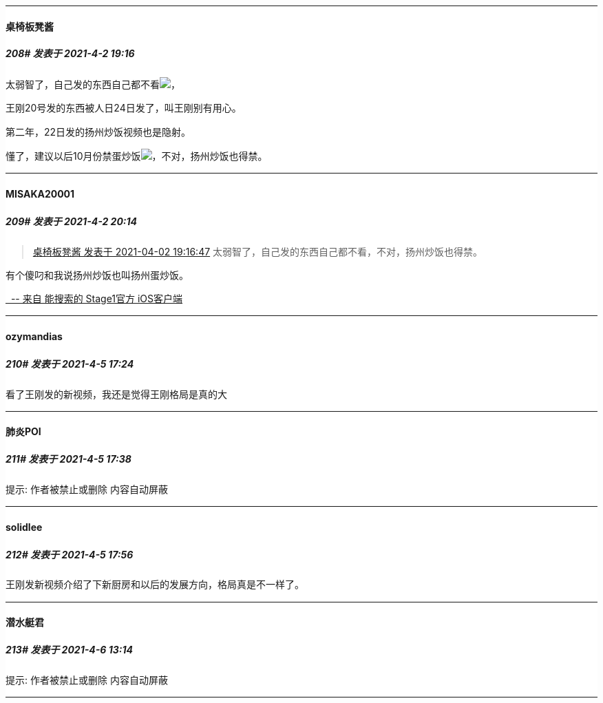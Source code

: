 *****

####  桌椅板凳酱  
##### 208#       发表于 2021-4-2 19:16

太弱智了，自己发的东西自己都不看<img src="https://static.saraba1st.com/image/smiley/face2017/067.png" referrerpolicy="no-referrer">，

王刚20号发的东西被人日24日发了，叫王刚别有用心。

第二年，22日发的扬州炒饭视频也是隐射。

懂了，建议以后10月份禁蛋炒饭<img src="https://static.saraba1st.com/image/smiley/face2017/067.png" referrerpolicy="no-referrer">，不对，扬州炒饭也得禁。

*****

####  MISAKA20001  
##### 209#       发表于 2021-4-2 20:14

<blockquote><a href="httphttps://bbs.saraba1st.com/2b/forum.php?mod=redirect&amp;goto=findpost&amp;pid=50813830&amp;ptid=1985582" target="_blank">桌椅板凳酱 发表于 2021-04-02 19:16:47</a>
太弱智了，自己发的东西自己都不看，不对，扬州炒饭也得禁。</blockquote>有个傻叼和我说扬州炒饭也叫扬州蛋炒饭。

[  -- 来自 能搜索的 Stage1官方 iOS客户端](https://itunes.apple.com/fi/app/saraba1st/id1221237470?mt=8)

*****

####  ozymandias  
##### 210#       发表于 2021-4-5 17:24

看了王刚发的新视频，我还是觉得王刚格局是真的大


*****

####  肺炎POI  
##### 211#       发表于 2021-4-5 17:38

提示: 作者被禁止或删除 内容自动屏蔽

*****

####  solidlee  
##### 212#       发表于 2021-4-5 17:56

王刚发新视频介绍了下新厨房和以后的发展方向，格局真是不一样了。 

*****

####  潜水艇君  
##### 213#       发表于 2021-4-6 13:14

提示: 作者被禁止或删除 内容自动屏蔽

*****
